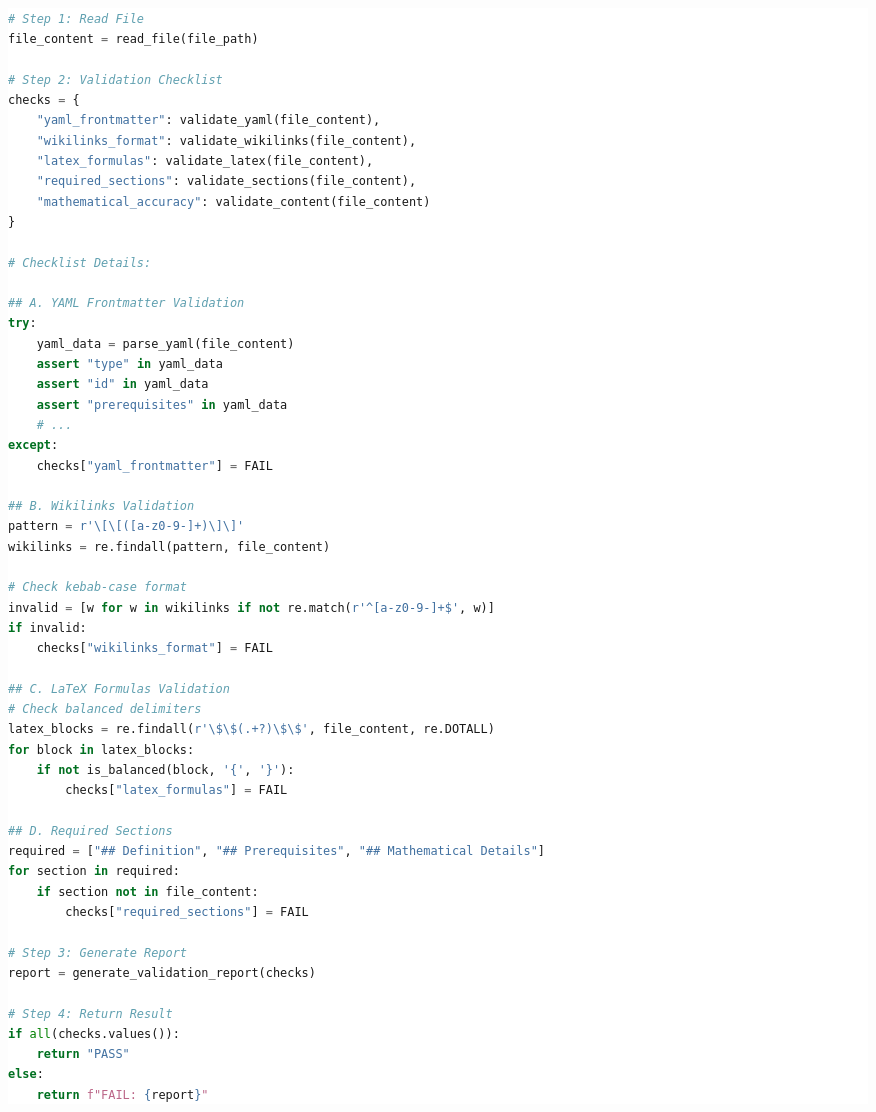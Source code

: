 ```python
# Step 1: Read File
file_content = read_file(file_path)

# Step 2: Validation Checklist
checks = {
    "yaml_frontmatter": validate_yaml(file_content),
    "wikilinks_format": validate_wikilinks(file_content),
    "latex_formulas": validate_latex(file_content),
    "required_sections": validate_sections(file_content),
    "mathematical_accuracy": validate_content(file_content)
}

# Checklist Details:

## A. YAML Frontmatter Validation
try:
    yaml_data = parse_yaml(file_content)
    assert "type" in yaml_data
    assert "id" in yaml_data
    assert "prerequisites" in yaml_data
    # ...
except:
    checks["yaml_frontmatter"] = FAIL

## B. Wikilinks Validation
pattern = r'\[\[([a-z0-9-]+)\]\]'
wikilinks = re.findall(pattern, file_content)

# Check kebab-case format
invalid = [w for w in wikilinks if not re.match(r'^[a-z0-9-]+$', w)]
if invalid:
    checks["wikilinks_format"] = FAIL

## C. LaTeX Formulas Validation
# Check balanced delimiters
latex_blocks = re.findall(r'\$\$(.+?)\$\$', file_content, re.DOTALL)
for block in latex_blocks:
    if not is_balanced(block, '{', '}'):
        checks["latex_formulas"] = FAIL

## D. Required Sections
required = ["## Definition", "## Prerequisites", "## Mathematical Details"]
for section in required:
    if section not in file_content:
        checks["required_sections"] = FAIL

# Step 3: Generate Report
report = generate_validation_report(checks)

# Step 4: Return Result
if all(checks.values()):
    return "PASS"
else:
    return f"FAIL: {report}"
```
